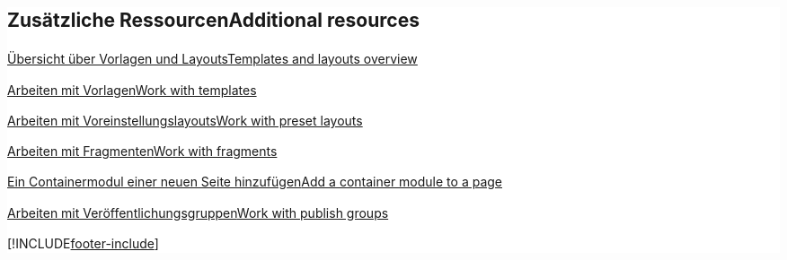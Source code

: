 ## <a name="additional-resources"></a><span data-ttu-id="a6822-208">Zusätzliche Ressourcen</span><span class="sxs-lookup"><span data-stu-id="a6822-208">Additional resources</span></span>

[<span data-ttu-id="a6822-209">Übersicht über Vorlagen und Layouts</span><span class="sxs-lookup"><span data-stu-id="a6822-209">Templates and layouts overview</span></span>](templates-layouts-overview.md)

[<span data-ttu-id="a6822-210">Arbeiten mit Vorlagen</span><span class="sxs-lookup"><span data-stu-id="a6822-210">Work with templates</span></span>](work-with-templates.md)

[<span data-ttu-id="a6822-211">Arbeiten mit Voreinstellungslayouts</span><span class="sxs-lookup"><span data-stu-id="a6822-211">Work with preset layouts</span></span>](work-with-layouts.md)

[<span data-ttu-id="a6822-212">Arbeiten mit Fragmenten</span><span class="sxs-lookup"><span data-stu-id="a6822-212">Work with fragments</span></span>](work-with-fragments.md)

[<span data-ttu-id="a6822-213">Ein Containermodul einer neuen Seite hinzufügen</span><span class="sxs-lookup"><span data-stu-id="a6822-213">Add a container module to a page</span></span>](add-container-module.md)

[<span data-ttu-id="a6822-214">Arbeiten mit Veröffentlichungsgruppen</span><span class="sxs-lookup"><span data-stu-id="a6822-214">Work with publish groups</span></span>](publish-groups.md)



[!INCLUDE[footer-include](../includes/footer-banner.md)]